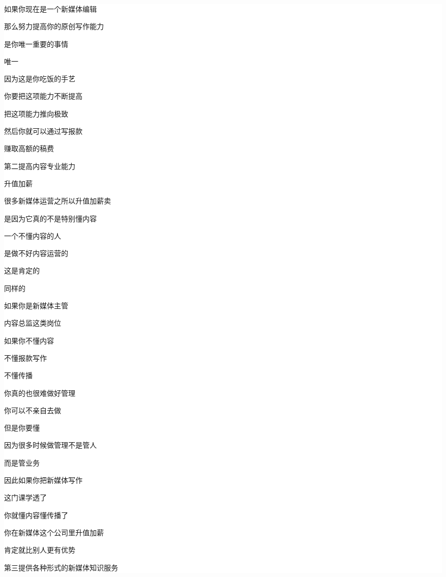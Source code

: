 如果你现在是一个新媒体编辑

那么努力提高你的原创写作能力

是你唯一重要的事情

唯一

因为这是你吃饭的手艺

你要把这项能力不断提高

把这项能力推向极致

然后你就可以通过写报款

赚取高额的稿费

第二提高内容专业能力

升值加薪

很多新媒体运营之所以升值加薪卖

是因为它真的不是特别懂内容

一个不懂内容的人

是做不好内容运营的

这是肯定的

同样的

如果你是新媒体主管

内容总监这类岗位

如果你不懂内容

不懂报款写作

不懂传播

你真的也很难做好管理

你可以不亲自去做

但是你要懂

因为很多时候做管理不是管人

而是管业务

因此如果你把新媒体写作

这门课学透了

你就懂内容懂传播了

你在新媒体这个公司里升值加薪

肯定就比别人更有优势

第三提供各种形式的新媒体知识服务
